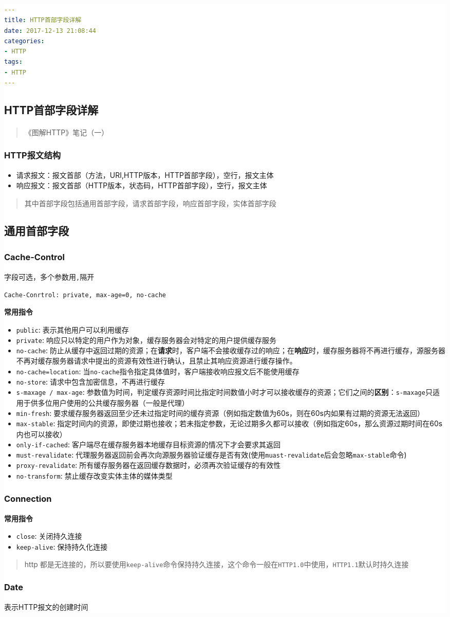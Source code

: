 ```yaml
---
title: HTTP首部字段详解
date: 2017-12-13 21:08:44
categories:
- HTTP
tags:
- HTTP
---
```

## HTTP首部字段详解
> 《图解HTTP》笔记（一）

### HTTP报文结构
- 请求报文：报文首部（方法，URI,HTTP版本，HTTP首部字段），空行，报文主体
- 响应报文：报文首部（HTTP版本，状态码，HTTP首部字段），空行，报文主体
> 其中首部字段包括通用首部字段，请求首部字段，响应首部字段，实体首部字段

## 通用首部字段
### Cache-Control
字段可选，多个参数用`,`隔开
```
Cache-Conrtrol: private, max-age=0, no-cache
```
**常用指令**
- `public`: 表示其他用户可以利用缓存
- `private`: 响应只以特定的用户作为对象，缓存服务器会对特定的用户提供缓存服务
- `no-cache`: 防止从缓存中返回过期的资源；在**请求**时，客户端不会接收缓存过的响应；在**响应**时，缓存服务器将不再进行缓存，源服务器不再对缓存服务器请求中提出的资源有效性进行确认，且禁止其响应资源进行缓存操作。
- `no-cache=location`: 当`no-cache`指令指定具体值时，客户端接收响应报文后不能使用缓存
- `no-store`: 请求中包含加密信息，不再进行缓存
- `s-maxage / max-age`: 参数值为时间，判定缓存资源时间比指定时间数值小时才可以接收缓存的资源；它们之间的**区别**：`s-maxage`只适用于供多位用户使用的公共缓存服务器（一般是代理）
- `min-fresh`: 要求缓存服务器返回至少还未过指定时间的缓存资源（例如指定数值为60s，则在60s内如果有过期的资源无法返回）
- `max-stable`: 指定时间内的资源，即使过期也接收；若未指定参数，无论过期多久都可以接收（例如指定60s，那么资源过期时间在60s内也可以接收）
- `only-if-cached`: 客户端尽在缓存服务器本地缓存目标资源的情况下才会要求其返回
- `must-revalidate`: 代理服务器返回前会再次向源服务器验证缓存是否有效(使用`muast-revalidate`后会忽略`max-stable`命令)
- `proxy-revalidate`: 所有缓存服务器在返回缓存数据时，必须再次验证缓存的有效性
- `no-transform`: 禁止缓存改变实体主体的媒体类型

### Connection
**常用指令**
- `close`: 关闭持久连接
- `keep-alive`: 保持持久化连接
> http 都是无连接的，所以要使用`keep-alive`命令保持持久连接，这个命令一般在`HTTP1.0`中使用，`HTTP1.1`默认时持久连接

### Date
表示HTTP报文的创建时间
